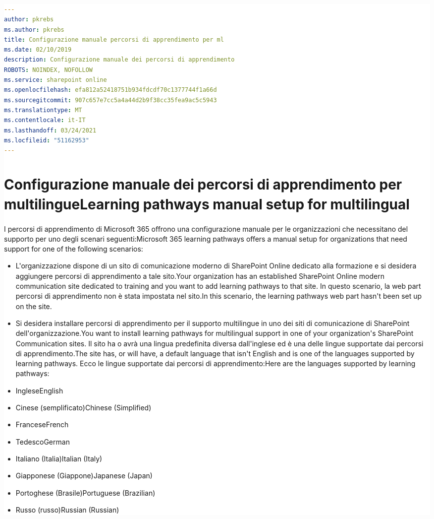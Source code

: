 ```yaml
---
author: pkrebs
ms.author: pkrebs
title: Configurazione manuale percorsi di apprendimento per ml
ms.date: 02/10/2019
description: Configurazione manuale dei percorsi di apprendimento
ROBOTS: NOINDEX, NOFOLLOW
ms.service: sharepoint online
ms.openlocfilehash: efa812a52418751b934fdcdf70c1377744f1a66d
ms.sourcegitcommit: 907c657e7cc5a4a44d2b9f38cc35fea9ac5c5943
ms.translationtype: MT
ms.contentlocale: it-IT
ms.lasthandoff: 03/24/2021
ms.locfileid: "51162953"
---
```

# <a name="learning-pathways-manual-setup-for-multilingual"></a><span data-ttu-id="af5b1-103">Configurazione manuale dei percorsi di apprendimento per multilingue</span><span class="sxs-lookup"><span data-stu-id="af5b1-103">Learning pathways manual setup for multilingual</span></span>

<span data-ttu-id="af5b1-104">I percorsi di apprendimento di Microsoft 365 offrono una configurazione manuale per le organizzazioni che necessitano del supporto per uno degli scenari seguenti:</span><span class="sxs-lookup"><span data-stu-id="af5b1-104">Microsoft 365 learning pathways offers a manual setup for organizations that need support for one of the following scenarios:</span></span>

- <span data-ttu-id="af5b1-105">L'organizzazione dispone di un sito di comunicazione moderno di SharePoint Online dedicato alla formazione e si desidera aggiungere percorsi di apprendimento a tale sito.</span><span class="sxs-lookup"><span data-stu-id="af5b1-105">Your organization has an established SharePoint Online modern communication site dedicated to training and you want to add learning pathways to that site.</span></span> <span data-ttu-id="af5b1-106">In questo scenario, la web part percorsi di apprendimento non è stata impostata nel sito.</span><span class="sxs-lookup"><span data-stu-id="af5b1-106">In this scenario, the learning pathways web part hasn't been set up on the site.</span></span>

- <span data-ttu-id="af5b1-107">Si desidera installare percorsi di apprendimento per il supporto multilingue in uno dei siti di comunicazione di SharePoint dell'organizzazione.</span><span class="sxs-lookup"><span data-stu-id="af5b1-107">You want to install learning pathways for multilingual support in one of your organization's SharePoint Communication sites.</span></span> <span data-ttu-id="af5b1-108">Il sito ha o avrà una lingua predefinita diversa dall'inglese ed è una delle lingue supportate dai percorsi di apprendimento.</span><span class="sxs-lookup"><span data-stu-id="af5b1-108">The site has, or will have, a default language that isn't English and is one of the languages supported by learning pathways.</span></span> <span data-ttu-id="af5b1-109">Ecco le lingue supportate dai percorsi di apprendimento:</span><span class="sxs-lookup"><span data-stu-id="af5b1-109">Here are the languages supported by learning pathways:</span></span>

- <span data-ttu-id="af5b1-110">Inglese</span><span class="sxs-lookup"><span data-stu-id="af5b1-110">English</span></span>
- <span data-ttu-id="af5b1-111">Cinese (semplificato)</span><span class="sxs-lookup"><span data-stu-id="af5b1-111">Chinese (Simplified)</span></span>
- <span data-ttu-id="af5b1-112">Francese</span><span class="sxs-lookup"><span data-stu-id="af5b1-112">French</span></span>
- <span data-ttu-id="af5b1-113">Tedesco</span><span class="sxs-lookup"><span data-stu-id="af5b1-113">German</span></span>
- <span data-ttu-id="af5b1-114">Italiano (Italia)</span><span class="sxs-lookup"><span data-stu-id="af5b1-114">Italian (Italy)</span></span>
- <span data-ttu-id="af5b1-115">Giapponese (Giappone)</span><span class="sxs-lookup"><span data-stu-id="af5b1-115">Japanese (Japan)</span></span>
- <span data-ttu-id="af5b1-116">Portoghese (Brasile)</span><span class="sxs-lookup"><span data-stu-id="af5b1-116">Portuguese (Brazilian)</span></span>
- <span data-ttu-id="af5b1-117">Russo (russo)</span><span class="sxs-lookup"><span data-stu-id="af5b1-117">Russian (Russian)</span></span>